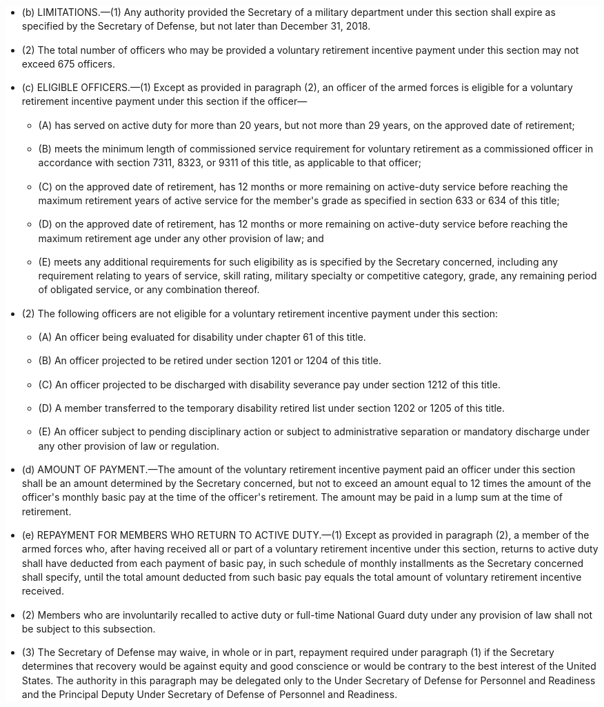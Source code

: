 * (b) LIMITATIONS.—(1) Any authority provided the Secretary of a military department under this section shall expire as specified by the Secretary of Defense, but not later than December 31, 2018.

* (2) The total number of officers who may be provided a voluntary retirement incentive payment under this section may not exceed 675 officers.

* (c) ELIGIBLE OFFICERS.—(1) Except as provided in paragraph (2), an officer of the armed forces is eligible for a voluntary retirement incentive payment under this section if the officer—

  * (A) has served on active duty for more than 20 years, but not more than 29 years, on the approved date of retirement;

  * (B) meets the minimum length of commissioned service requirement for voluntary retirement as a commissioned officer in accordance with section 7311, 8323, or 9311 of this title, as applicable to that officer;

  * (C) on the approved date of retirement, has 12 months or more remaining on active-duty service before reaching the maximum retirement years of active service for the member's grade as specified in section 633 or 634 of this title;

  * (D) on the approved date of retirement, has 12 months or more remaining on active-duty service before reaching the maximum retirement age under any other provision of law; and

  * (E) meets any additional requirements for such eligibility as is specified by the Secretary concerned, including any requirement relating to years of service, skill rating, military specialty or competitive category, grade, any remaining period of obligated service, or any combination thereof.


* (2) The following officers are not eligible for a voluntary retirement incentive payment under this section:

  * (A) An officer being evaluated for disability under chapter 61 of this title.

  * (B) An officer projected to be retired under section 1201 or 1204 of this title.

  * (C) An officer projected to be discharged with disability severance pay under section 1212 of this title.

  * (D) A member transferred to the temporary disability retired list under section 1202 or 1205 of this title.

  * (E) An officer subject to pending disciplinary action or subject to administrative separation or mandatory discharge under any other provision of law or regulation.


* (d) AMOUNT OF PAYMENT.—The amount of the voluntary retirement incentive payment paid an officer under this section shall be an amount determined by the Secretary concerned, but not to exceed an amount equal to 12 times the amount of the officer's monthly basic pay at the time of the officer's retirement. The amount may be paid in a lump sum at the time of retirement.

* (e) REPAYMENT FOR MEMBERS WHO RETURN TO ACTIVE DUTY.—(1) Except as provided in paragraph (2), a member of the armed forces who, after having received all or part of a voluntary retirement incentive under this section, returns to active duty shall have deducted from each payment of basic pay, in such schedule of monthly installments as the Secretary concerned shall specify, until the total amount deducted from such basic pay equals the total amount of voluntary retirement incentive received.

* (2) Members who are involuntarily recalled to active duty or full-time National Guard duty under any provision of law shall not be subject to this subsection.

* (3) The Secretary of Defense may waive, in whole or in part, repayment required under paragraph (1) if the Secretary determines that recovery would be against equity and good conscience or would be contrary to the best interest of the United States. The authority in this paragraph may be delegated only to the Under Secretary of Defense for Personnel and Readiness and the Principal Deputy Under Secretary of Defense of Personnel and Readiness.
